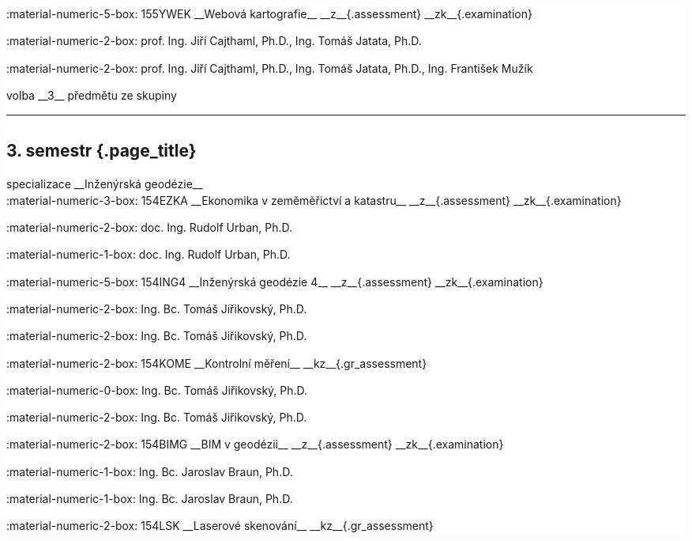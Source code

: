 <div class="course" markdown>
:material-numeric-5-box: 155YWEK __Webová kartografie__ __z__{.assessment} __zk__{.examination}

:material-numeric-2-box: prof. Ing. Jiří Cajthaml, Ph.D., Ing. Tomáš Jatata, Ph.D.

:material-numeric-2-box: prof. Ing. Jiří Cajthaml, Ph.D., Ing. Tomáš Jatata, Ph.D., Ing. František Mužík
</div>
volba __3__ předmětu ze skupiny
</div>  

</div>  

</div>  

<hr class=level-1>





## 3. semestr {.page_title}

<div class="study_plan" markdown>
<div class="study_plan_item" markdown>
specializace __Inženýrská geodézie__

<div class="course" markdown>
:material-numeric-3-box: 154EZKA __Ekonomika v zeměměřictví a katastru__ __z__{.assessment} __zk__{.examination}

:material-numeric-2-box: doc. Ing. Rudolf Urban, Ph.D.

:material-numeric-1-box: doc. Ing. Rudolf Urban, Ph.D.
</div>

<div class="course" markdown>
:material-numeric-5-box: 154ING4 __Inženýrská geodézie 4__ __z__{.assessment} __zk__{.examination}

:material-numeric-2-box: Ing. Bc. Tomáš Jiřikovský, Ph.D.

:material-numeric-2-box: Ing. Bc. Tomáš Jiřikovský, Ph.D.
</div>

<div class="course" markdown>
:material-numeric-2-box: 154KOME __Kontrolní měření__ __kz__{.gr_assessment}

:material-numeric-0-box: Ing. Bc. Tomáš Jiřikovský, Ph.D.

:material-numeric-2-box: Ing. Bc. Tomáš Jiřikovský, Ph.D.
</div>

<div class="course" markdown>
:material-numeric-2-box: 154BIMG __BIM v geodézii__ __z__{.assessment} __zk__{.examination}

:material-numeric-1-box: Ing. Bc. Jaroslav Braun, Ph.D.

:material-numeric-1-box: Ing. Bc. Jaroslav Braun, Ph.D.
</div>

<div class="course" markdown>
:material-numeric-2-box: 154LSK __Laserové skenování__ __kz__{.gr_assessment}
